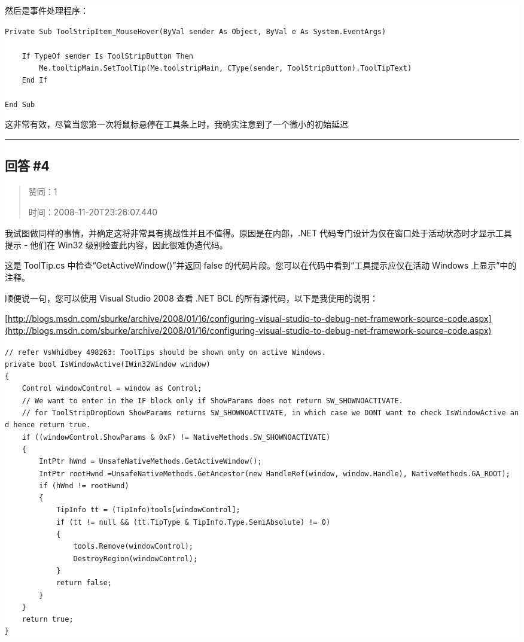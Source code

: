 然后是事件处理程序：

```
Private Sub ToolStripItem_MouseHover(ByVal sender As Object, ByVal e As System.EventArgs)

    If TypeOf sender Is ToolStripButton Then
        Me.tooltipMain.SetToolTip(Me.toolstripMain, CType(sender, ToolStripButton).ToolTipText)
    End If

End Sub 
```

这非常有效，尽管当您第一次将鼠标悬停在工具条上时，我确实注意到了一个微小的初始延迟

* * *

## 回答 #4

> 赞同：1
> 
> 时间：2008-11-20T23:26:07.440

我试图做同样的事情，并确定这将非常具有挑战性并且不值得。原因是在内部，.NET 代码专门设计为仅在窗口处于活动状态时才显示工具提示 - 他们在 Win32 级别检查此内容，因此很难伪造代码。

这是 ToolTip.cs 中检查“GetActiveWindow()”并返回 false 的代码片段。您可以在代码中看到“工具提示应仅在活动 Windows 上显示”中的注释。

顺便说一句，您可以使用 Visual Studio 2008 查看 .NET BCL 的所有源代码，以下是我使用的说明：

[http://blogs.msdn.com/sburke/archive/2008/01/16/configuring-visual-studio-to-debug-net-framework-source-code.aspx](http://blogs.msdn.com/sburke/archive/2008/01/16/configuring-visual-studio-to-debug-net-framework-source-code.aspx)

```
// refer VsWhidbey 498263: ToolTips should be shown only on active Windows.
private bool IsWindowActive(IWin32Window window)
{ 
    Control windowControl = window as Control;
    // We want to enter in the IF block only if ShowParams does not return SW_SHOWNOACTIVATE. 
    // for ToolStripDropDown ShowParams returns SW_SHOWNOACTIVATE, in which case we DONT want to check IsWindowActive and hence return true. 
    if ((windowControl.ShowParams & 0xF) != NativeMethods.SW_SHOWNOACTIVATE)
    { 
        IntPtr hWnd = UnsafeNativeMethods.GetActiveWindow();
        IntPtr rootHwnd =UnsafeNativeMethods.GetAncestor(new HandleRef(window, window.Handle), NativeMethods.GA_ROOT);
        if (hWnd != rootHwnd)
        { 
            TipInfo tt = (TipInfo)tools[windowControl];
            if (tt != null && (tt.TipType & TipInfo.Type.SemiAbsolute) != 0) 
            { 
                tools.Remove(windowControl);
                DestroyRegion(windowControl); 
            }
            return false;
        }
    } 
    return true;
} 
```
